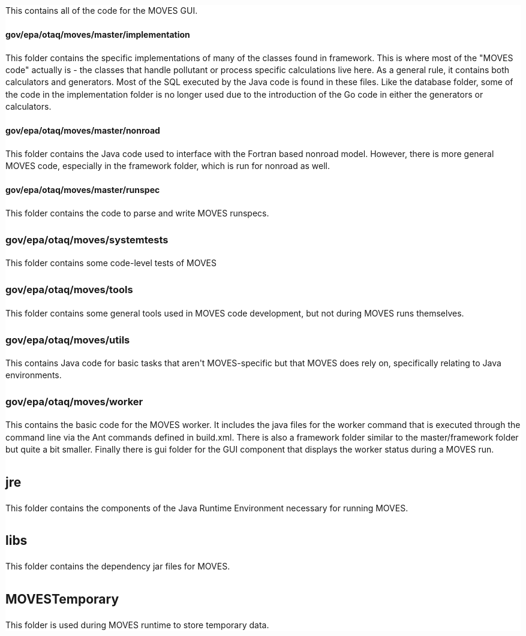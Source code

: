 This contains all of the code for the MOVES GUI. 

#### gov/epa/otaq/moves/master/implementation

This folder contains the specific implementations of many of the classes found in framework. This is where most of the "MOVES code" actually is - the classes that handle pollutant or process specific calculations live here. As a general rule, it contains both calculators and generators. Most of the SQL executed by the Java code is found in these files. Like the database folder, some of the code in the implementation folder is no longer used due to the introduction of the Go code in either the generators or calculators.

#### gov/epa/otaq/moves/master/nonroad

This folder contains the Java code used to interface with the Fortran based nonroad model. However, there is more general MOVES code, especially in the framework folder, which is run for nonroad as well.

#### gov/epa/otaq/moves/master/runspec

This folder contains the code to parse and write MOVES runspecs.

### gov/epa/otaq/moves/systemtests

This folder contains some code-level tests of MOVES

### gov/epa/otaq/moves/tools

This folder contains some general tools used in MOVES code development, but not during MOVES runs themselves. 

### gov/epa/otaq/moves/utils

This contains Java code for basic tasks that aren't MOVES-specific but that MOVES does rely on, specifically relating to Java environments. 

### gov/epa/otaq/moves/worker

This contains the basic code for the MOVES worker. It includes the java files for the worker command that is executed through the command line via the Ant commands defined in build.xml. There is also a framework folder similar to the master/framework folder but quite a bit smaller. Finally there is gui folder for the GUI component that displays the worker status during a MOVES run.

## jre

This folder contains the components of the Java Runtime Environment necessary for running MOVES.

## libs

This folder contains the dependency jar files for MOVES. 

## MOVESTemporary

This folder is used during MOVES runtime to store temporary data. 
